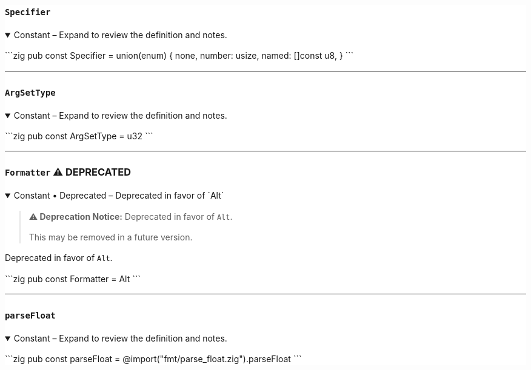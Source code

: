 ### <a id="const-specifier"></a>`Specifier`

<details class="declaration-card" open>
<summary>Constant – Expand to review the definition and notes.</summary>

\`\`\`zig
pub const Specifier = union(enum) {
    none,
    number: usize,
    named: []const u8,
}
\`\`\`

</details>

---

### <a id="const-argsettype"></a>`ArgSetType`

<details class="declaration-card" open>
<summary>Constant – Expand to review the definition and notes.</summary>

\`\`\`zig
pub const ArgSetType = u32
\`\`\`

</details>

---

### <a id="const-formatter"></a>`Formatter` ⚠️ **DEPRECATED**

<details class="declaration-card" open>
<summary>Constant • Deprecated – Deprecated in favor of `Alt`</summary>

> **⚠️ Deprecation Notice:** Deprecated in favor of `Alt`.
>
> This may be removed in a future version.

Deprecated in favor of `Alt`.

\`\`\`zig
pub const Formatter = Alt
\`\`\`

</details>

---

### <a id="const-parsefloat"></a>`parseFloat`

<details class="declaration-card" open>
<summary>Constant – Expand to review the definition and notes.</summary>

\`\`\`zig
pub const parseFloat = @import("fmt/parse_float.zig").parseFloat
\`\`\`
